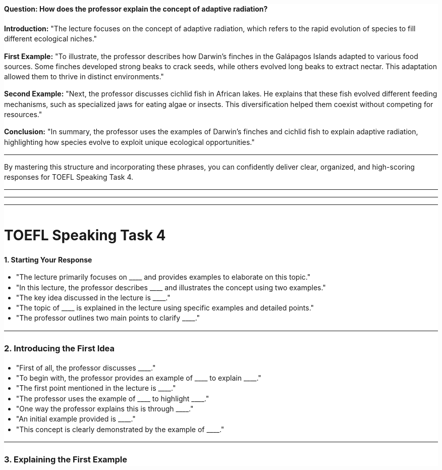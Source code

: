 #### **Question:** How does the professor explain the concept of adaptive radiation?

**Introduction:** "The lecture focuses on the concept of adaptive radiation, which refers to the rapid evolution of species to fill different ecological niches."

**First Example:** "To illustrate, the professor describes how Darwin’s finches in the Galápagos Islands adapted to various food sources. Some finches developed strong beaks to crack seeds, while others evolved long beaks to extract nectar. This adaptation allowed them to thrive in distinct environments."

**Second Example:** "Next, the professor discusses cichlid fish in African lakes. He explains that these fish evolved different feeding mechanisms, such as specialized jaws for eating algae or insects. This diversification helped them coexist without competing for resources."

**Conclusion:** "In summary, the professor uses the examples of Darwin’s finches and cichlid fish to explain adaptive radiation, highlighting how species evolve to exploit unique ecological opportunities."

------

By mastering this structure and incorporating these phrases, you can confidently deliver clear, organized, and high-scoring responses for TOEFL Speaking Task 4.

_____

_____

_____

# **TOEFL Speaking Task 4**

**1. Starting Your Response**

- "The lecture primarily focuses on ____ and provides examples to elaborate on this topic."
- "In this lecture, the professor describes ____ and illustrates the concept using two examples."
- "The key idea discussed in the lecture is ____."
- "The topic of ____ is explained in the lecture using specific examples and detailed points."
- "The professor outlines two main points to clarify ____."

------

### **2. Introducing the First Idea**

- "First of all, the professor discusses ____."
- "To begin with, the professor provides an example of ____ to explain ____."
- "The first point mentioned in the lecture is ____."
- "The professor uses the example of ____ to highlight ____."
- "One way the professor explains this is through ____."
- "An initial example provided is ____."
- "This concept is clearly demonstrated by the example of ____."

------

### **3. Explaining the First Example**
